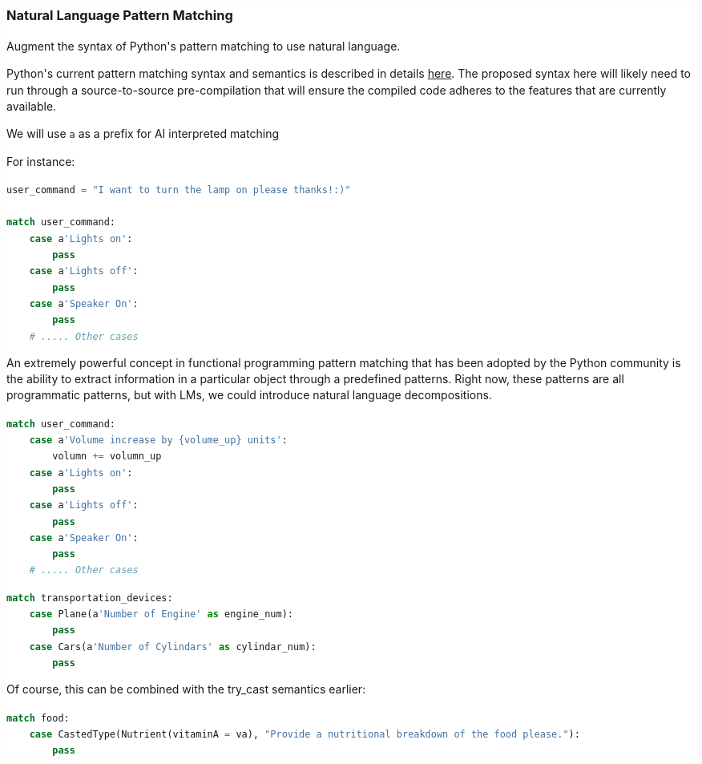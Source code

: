 ### Natural Language Pattern Matching 

Augment the syntax of Python's pattern matching to use natural language. 

Python's current pattern matching syntax and semantics is described in details [here](https://docs.python.org/3/reference/compound_stmts.html#match). The proposed syntax here will likely need to run through a source-to-source pre-compilation that will ensure the compiled code adheres to the features that are currently available. 

We will use `a` as a prefix for AI interpreted matching 

For instance: 
```python
user_command = "I want to turn the lamp on please thanks!:)"

match user_command:
    case a'Lights on':
        pass
    case a'Lights off':
        pass
    case a'Speaker On':
        pass
    # ..... Other cases
```
An extremely powerful concept in functional programming pattern matching that has been adopted by the Python community is the ability to extract information in a particular object through a predefined patterns. Right now, these patterns are all programmatic patterns, but with LMs, we could introduce natural language decompositions. 
```python
match user_command:
    case a'Volume increase by {volume_up} units':
        volumn += volumn_up
    case a'Lights on':
        pass
    case a'Lights off':
        pass
    case a'Speaker On':
        pass
    # ..... Other cases
```

```python
match transportation_devices:
    case Plane(a'Number of Engine' as engine_num):
        pass
    case Cars(a'Number of Cylindars' as cylindar_num):
        pass
```

Of course, this can be combined with the try_cast semantics earlier: 

        
```python
match food:
    case CastedType(Nutrient(vitaminA = va), "Provide a nutritional breakdown of the food please."):
        pass

```
